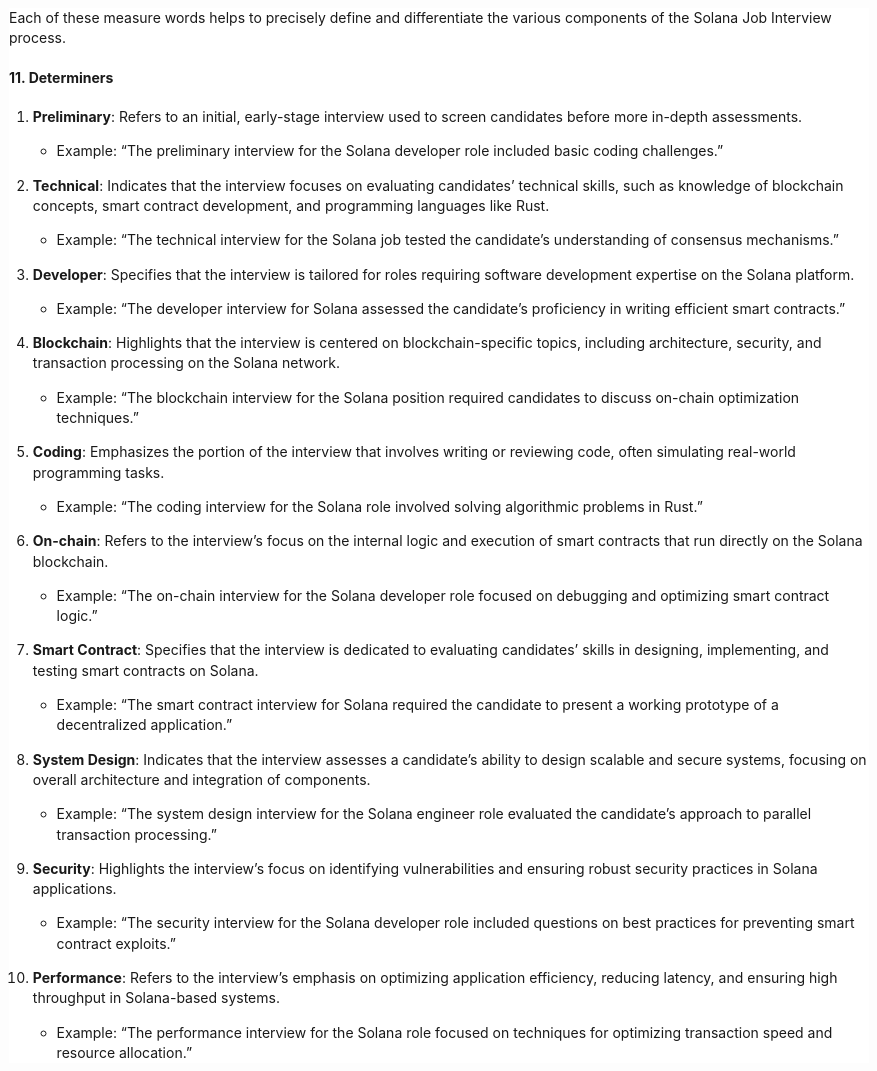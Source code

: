 Each of these measure words helps to precisely define and differentiate the various components of the Solana Job Interview process.

#### 11. Determiners

1.  **Preliminary**: Refers to an initial, early-stage interview used to screen candidates before more in-depth assessments.
    *   Example: “The preliminary interview for the Solana developer role included basic coding challenges.”

2.  **Technical**: Indicates that the interview focuses on evaluating candidates’ technical skills, such as knowledge of blockchain concepts, smart contract development, and programming languages like Rust.
    *   Example: “The technical interview for the Solana job tested the candidate’s understanding of consensus mechanisms.”

3.  **Developer**: Specifies that the interview is tailored for roles requiring software development expertise on the Solana platform.
    *   Example: “The developer interview for Solana assessed the candidate’s proficiency in writing efficient smart contracts.”

4.  **Blockchain**: Highlights that the interview is centered on blockchain-specific topics, including architecture, security, and transaction processing on the Solana network.
    *   Example: “The blockchain interview for the Solana position required candidates to discuss on-chain optimization techniques.”

5.  **Coding**: Emphasizes the portion of the interview that involves writing or reviewing code, often simulating real-world programming tasks.
    *   Example: “The coding interview for the Solana role involved solving algorithmic problems in Rust.”

6.  **On-chain**: Refers to the interview’s focus on the internal logic and execution of smart contracts that run directly on the Solana blockchain.
    *   Example: “The on-chain interview for the Solana developer role focused on debugging and optimizing smart contract logic.”

7.  **Smart Contract**: Specifies that the interview is dedicated to evaluating candidates’ skills in designing, implementing, and testing smart contracts on Solana.
    *   Example: “The smart contract interview for Solana required the candidate to present a working prototype of a decentralized application.”

8.  **System Design**: Indicates that the interview assesses a candidate’s ability to design scalable and secure systems, focusing on overall architecture and integration of components.
    *   Example: “The system design interview for the Solana engineer role evaluated the candidate’s approach to parallel transaction processing.”

9.  **Security**: Highlights the interview’s focus on identifying vulnerabilities and ensuring robust security practices in Solana applications.
    *   Example: “The security interview for the Solana developer role included questions on best practices for preventing smart contract exploits.”

10. **Performance**: Refers to the interview’s emphasis on optimizing application efficiency, reducing latency, and ensuring high throughput in Solana-based systems.
    *   Example: “The performance interview for the Solana role focused on techniques for optimizing transaction speed and resource allocation.”
